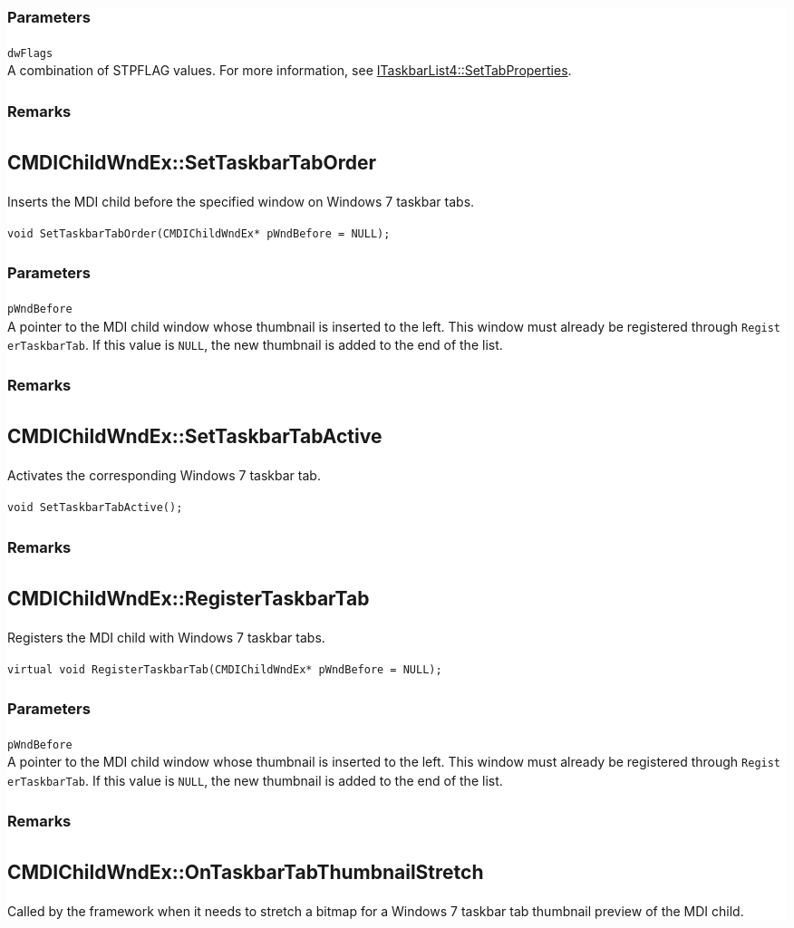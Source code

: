 ### Parameters  
 `dwFlags`  
 A combination of STPFLAG values. For more information, see [ITaskbarList4::SetTabProperties](http://msdn.microsoft.com/library/dd562049\(VS.85\).aspx).  
  
### Remarks  
  
##  <a name="cmdichildwndex__settaskbartaborder"></a>  CMDIChildWndEx::SetTaskbarTabOrder  
 Inserts the MDI child before the specified window on Windows 7 taskbar tabs.  
  
```  
void SetTaskbarTabOrder(CMDIChildWndEx* pWndBefore = NULL);
```  
  
### Parameters  
 `pWndBefore`  
 A pointer to the MDI child window whose thumbnail is inserted to the left. This window must already be registered through `RegisterTaskbarTab`. If this value is `NULL`, the new thumbnail is added to the end of the list.  
  
### Remarks  
  
##  <a name="cmdichildwndex__settaskbartabactive"></a>  CMDIChildWndEx::SetTaskbarTabActive  
 Activates the corresponding Windows 7 taskbar tab.  
  
```  
void SetTaskbarTabActive();
```  
  
### Remarks  
  
##  <a name="cmdichildwndex__registertaskbartab"></a>  CMDIChildWndEx::RegisterTaskbarTab  
 Registers the MDI child with Windows 7 taskbar tabs.  
  
```  
virtual void RegisterTaskbarTab(CMDIChildWndEx* pWndBefore = NULL);
```  
  
### Parameters  
 `pWndBefore`  
 A pointer to the MDI child window whose thumbnail is inserted to the left. This window must already be registered through `RegisterTaskbarTab`. If this value is `NULL`, the new thumbnail is added to the end of the list.  
  
### Remarks  
  
##  <a name="cmdichildwndex__ontaskbartabthumbnailstretch"></a>  CMDIChildWndEx::OnTaskbarTabThumbnailStretch  
 Called by the framework when it needs to stretch a bitmap for a Windows 7 taskbar tab thumbnail preview of the MDI child.  
  